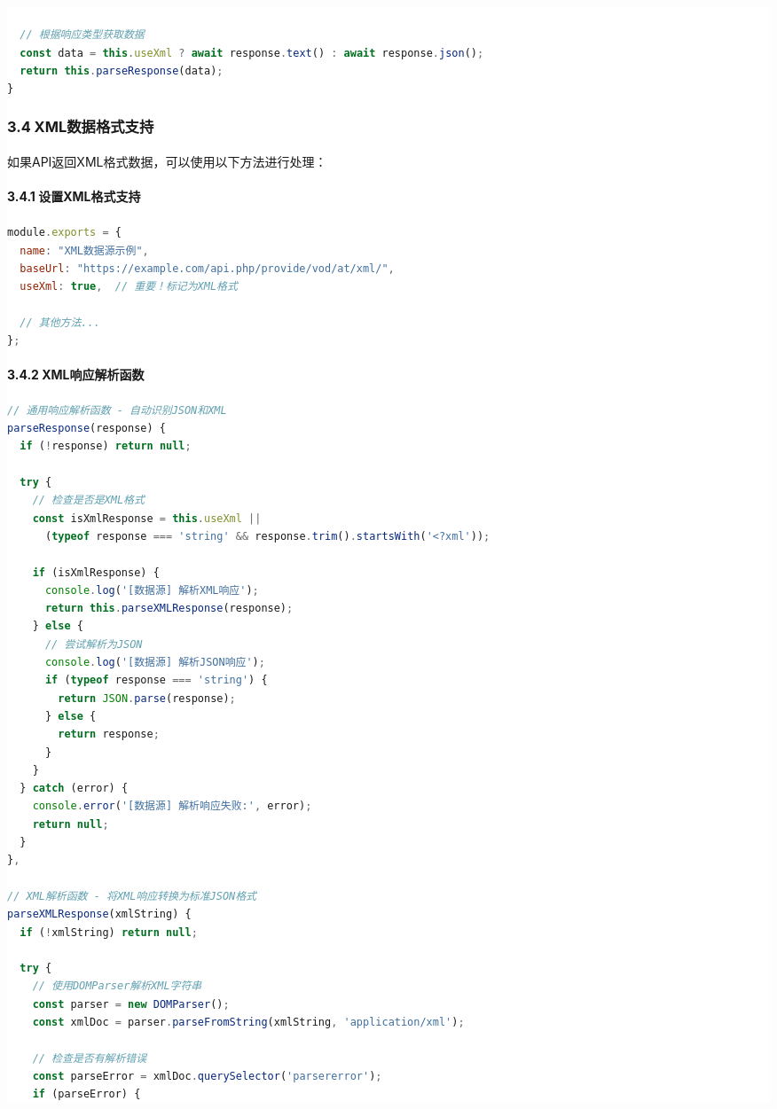 ```javascript
  
  // 根据响应类型获取数据
  const data = this.useXml ? await response.text() : await response.json();
  return this.parseResponse(data);
}
```

### 3.4 XML数据格式支持

如果API返回XML格式数据，可以使用以下方法进行处理：

#### 3.4.1 设置XML格式支持

```javascript
module.exports = {
  name: "XML数据源示例",
  baseUrl: "https://example.com/api.php/provide/vod/at/xml/",
  useXml: true,  // 重要！标记为XML格式
  
  // 其他方法...
};
```

#### 3.4.2 XML响应解析函数

```javascript
// 通用响应解析函数 - 自动识别JSON和XML
parseResponse(response) {
  if (!response) return null;
  
  try {
    // 检查是否是XML格式
    const isXmlResponse = this.useXml || 
      (typeof response === 'string' && response.trim().startsWith('<?xml'));
    
    if (isXmlResponse) {
      console.log('[数据源] 解析XML响应');
      return this.parseXMLResponse(response);
    } else {
      // 尝试解析为JSON
      console.log('[数据源] 解析JSON响应');
      if (typeof response === 'string') {
        return JSON.parse(response);
      } else {
        return response;
      }
    }
  } catch (error) {
    console.error('[数据源] 解析响应失败:', error);
    return null;
  }
},

// XML解析函数 - 将XML响应转换为标准JSON格式
parseXMLResponse(xmlString) {
  if (!xmlString) return null;
  
  try {
    // 使用DOMParser解析XML字符串
    const parser = new DOMParser();
    const xmlDoc = parser.parseFromString(xmlString, 'application/xml');
    
    // 检查是否有解析错误
    const parseError = xmlDoc.querySelector('parsererror');
    if (parseError) {
```